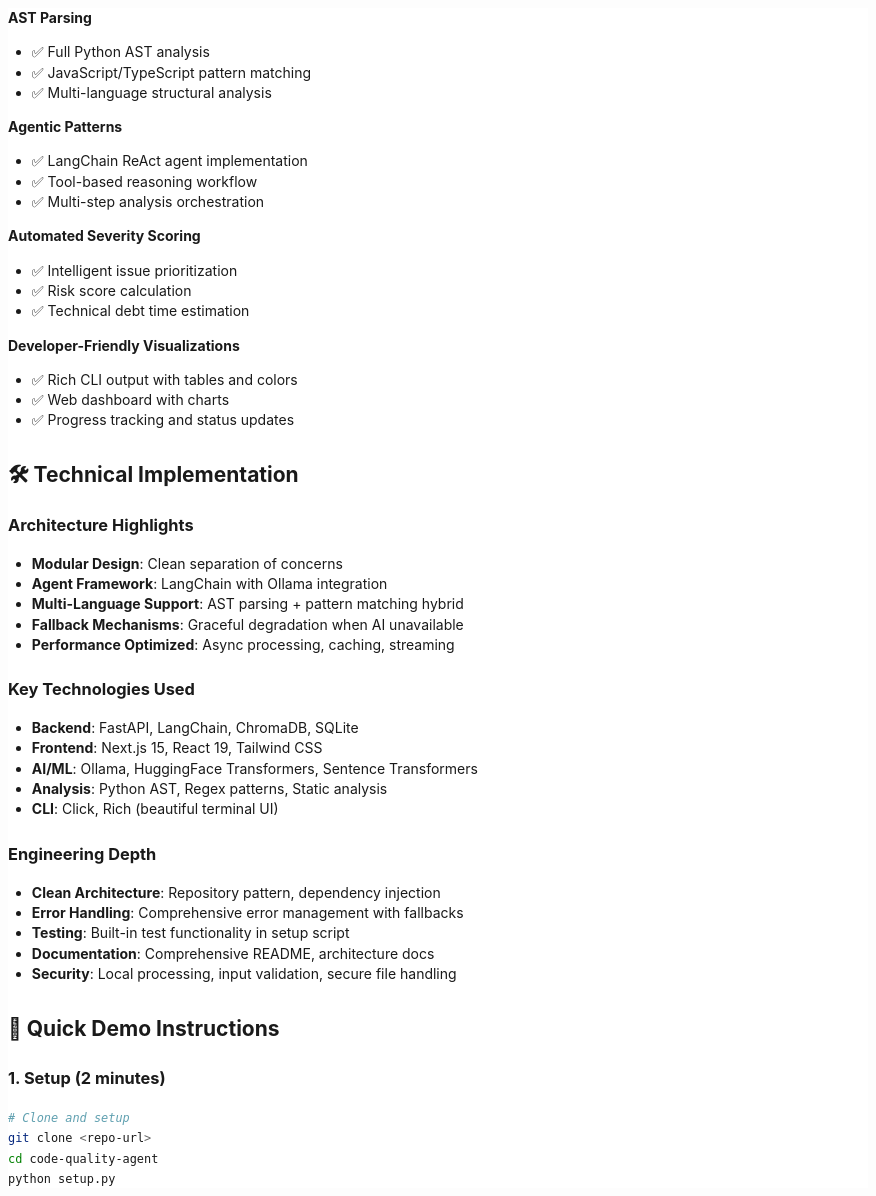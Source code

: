 **AST Parsing**
- ✅ Full Python AST analysis
- ✅ JavaScript/TypeScript pattern matching
- ✅ Multi-language structural analysis

**Agentic Patterns**
- ✅ LangChain ReAct agent implementation
- ✅ Tool-based reasoning workflow
- ✅ Multi-step analysis orchestration

**Automated Severity Scoring**
- ✅ Intelligent issue prioritization
- ✅ Risk score calculation
- ✅ Technical debt time estimation

**Developer-Friendly Visualizations**
- ✅ Rich CLI output with tables and colors
- ✅ Web dashboard with charts
- ✅ Progress tracking and status updates

## 🛠️ Technical Implementation

### Architecture Highlights
- **Modular Design**: Clean separation of concerns
- **Agent Framework**: LangChain with Ollama integration
- **Multi-Language Support**: AST parsing + pattern matching hybrid
- **Fallback Mechanisms**: Graceful degradation when AI unavailable
- **Performance Optimized**: Async processing, caching, streaming

### Key Technologies Used
- **Backend**: FastAPI, LangChain, ChromaDB, SQLite
- **Frontend**: Next.js 15, React 19, Tailwind CSS
- **AI/ML**: Ollama, HuggingFace Transformers, Sentence Transformers
- **Analysis**: Python AST, Regex patterns, Static analysis
- **CLI**: Click, Rich (beautiful terminal UI)

### Engineering Depth
- **Clean Architecture**: Repository pattern, dependency injection
- **Error Handling**: Comprehensive error management with fallbacks
- **Testing**: Built-in test functionality in setup script
- **Documentation**: Comprehensive README, architecture docs
- **Security**: Local processing, input validation, secure file handling

## 🚀 Quick Demo Instructions

### 1. Setup (2 minutes)
```bash
# Clone and setup
git clone <repo-url>
cd code-quality-agent
python setup.py
```
